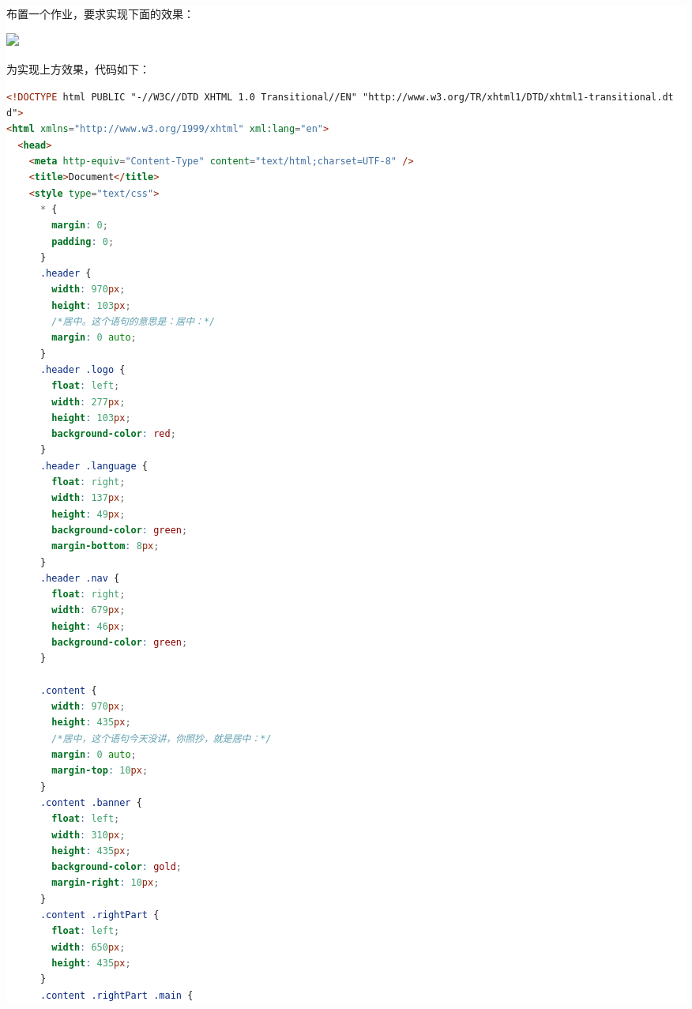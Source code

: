 布置一个作业，要求实现下面的效果：

![](http://img.smyhvae.com/20170801_0858.png)

为实现上方效果，代码如下：

```html
<!DOCTYPE html PUBLIC "-//W3C//DTD XHTML 1.0 Transitional//EN" "http://www.w3.org/TR/xhtml1/DTD/xhtml1-transitional.dtd">
<html xmlns="http://www.w3.org/1999/xhtml" xml:lang="en">
  <head>
    <meta http-equiv="Content-Type" content="text/html;charset=UTF-8" />
    <title>Document</title>
    <style type="text/css">
      * {
        margin: 0;
        padding: 0;
      }
      .header {
        width: 970px;
        height: 103px;
        /*居中。这个语句的意思是：居中：*/
        margin: 0 auto;
      }
      .header .logo {
        float: left;
        width: 277px;
        height: 103px;
        background-color: red;
      }
      .header .language {
        float: right;
        width: 137px;
        height: 49px;
        background-color: green;
        margin-bottom: 8px;
      }
      .header .nav {
        float: right;
        width: 679px;
        height: 46px;
        background-color: green;
      }

      .content {
        width: 970px;
        height: 435px;
        /*居中，这个语句今天没讲，你照抄，就是居中：*/
        margin: 0 auto;
        margin-top: 10px;
      }
      .content .banner {
        float: left;
        width: 310px;
        height: 435px;
        background-color: gold;
        margin-right: 10px;
      }
      .content .rightPart {
        float: left;
        width: 650px;
        height: 435px;
      }
      .content .rightPart .main {
```
